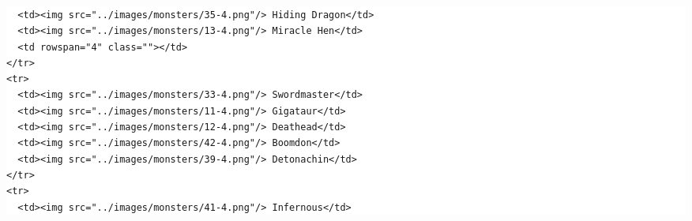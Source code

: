       <td><img src="../images/monsters/35-4.png"/> Hiding Dragon</td>
      <td><img src="../images/monsters/13-4.png"/> Miracle Hen</td>
      <td rowspan="4" class=""></td>
    </tr>
    <tr>
      <td><img src="../images/monsters/33-4.png"/> Swordmaster</td>
      <td><img src="../images/monsters/11-4.png"/> Gigataur</td>
      <td><img src="../images/monsters/12-4.png"/> Deathead</td>
      <td><img src="../images/monsters/42-4.png"/> Boomdon</td>
      <td><img src="../images/monsters/39-4.png"/> Detonachin</td>
    </tr>
    <tr>
      <td><img src="../images/monsters/41-4.png"/> Infernous</td>
